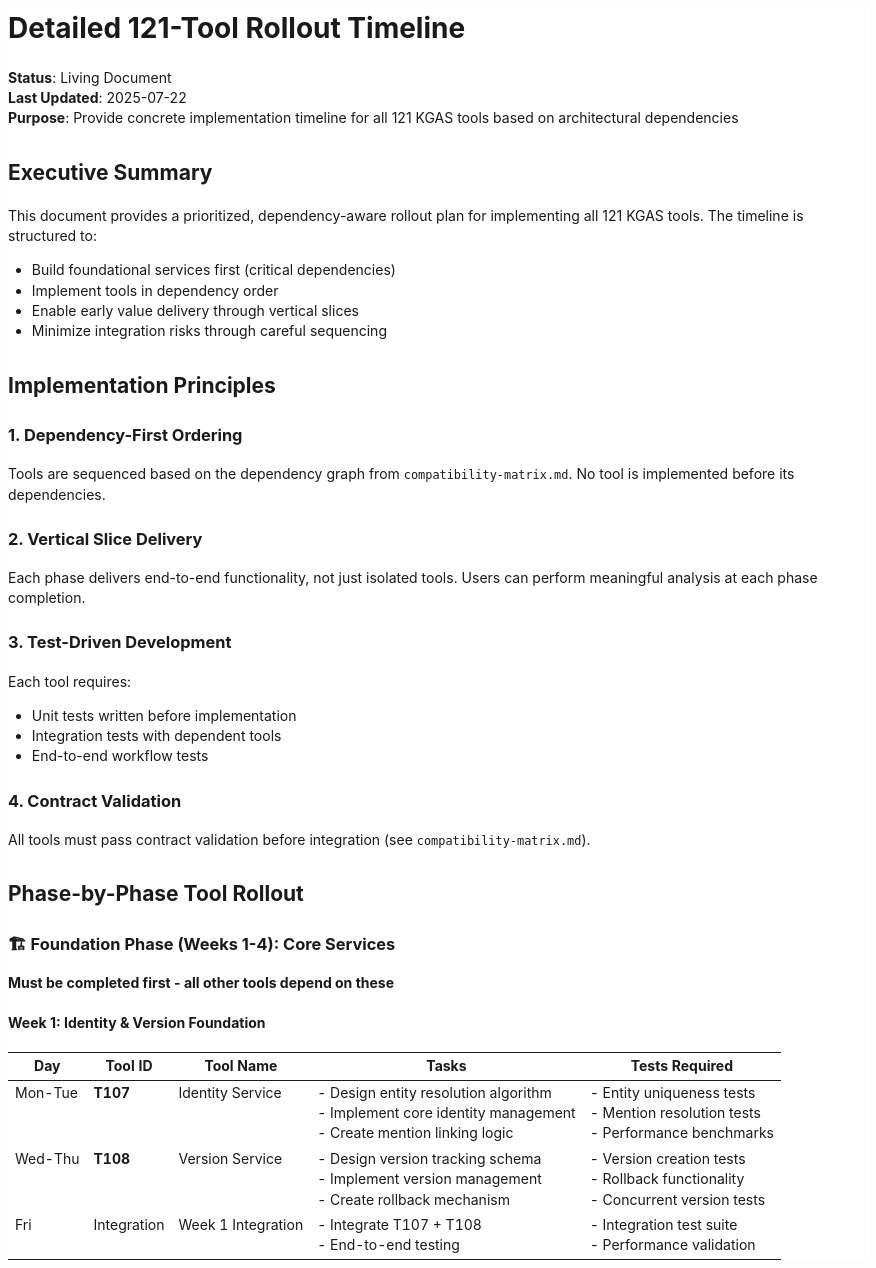 # Detailed 121-Tool Rollout Timeline

**Status**: Living Document  
**Last Updated**: 2025-07-22  
**Purpose**: Provide concrete implementation timeline for all 121 KGAS tools based on architectural dependencies

## Executive Summary

This document provides a prioritized, dependency-aware rollout plan for implementing all 121 KGAS tools. The timeline is structured to:
- Build foundational services first (critical dependencies)
- Implement tools in dependency order
- Enable early value delivery through vertical slices
- Minimize integration risks through careful sequencing

## Implementation Principles

### 1. Dependency-First Ordering
Tools are sequenced based on the dependency graph from `compatibility-matrix.md`. No tool is implemented before its dependencies.

### 2. Vertical Slice Delivery
Each phase delivers end-to-end functionality, not just isolated tools. Users can perform meaningful analysis at each phase completion.

### 3. Test-Driven Development
Each tool requires:
- Unit tests written before implementation
- Integration tests with dependent tools
- End-to-end workflow tests

### 4. Contract Validation
All tools must pass contract validation before integration (see `compatibility-matrix.md`).

## Phase-by-Phase Tool Rollout

### 🏗️ **Foundation Phase (Weeks 1-4)**: Core Services
**Must be completed first - all other tools depend on these**

#### Week 1: Identity & Version Foundation
| Day | Tool ID | Tool Name | Tasks | Tests Required |
|-----|---------|-----------|-------|----------------|
| Mon-Tue | **T107** | Identity Service | - Design entity resolution algorithm<br>- Implement core identity management<br>- Create mention linking logic | - Entity uniqueness tests<br>- Mention resolution tests<br>- Performance benchmarks |
| Wed-Thu | **T108** | Version Service | - Design version tracking schema<br>- Implement version management<br>- Create rollback mechanism | - Version creation tests<br>- Rollback functionality<br>- Concurrent version tests |
| Fri | Integration | Week 1 Integration | - Integrate T107 + T108<br>- End-to-end testing | - Integration test suite<br>- Performance validation |
